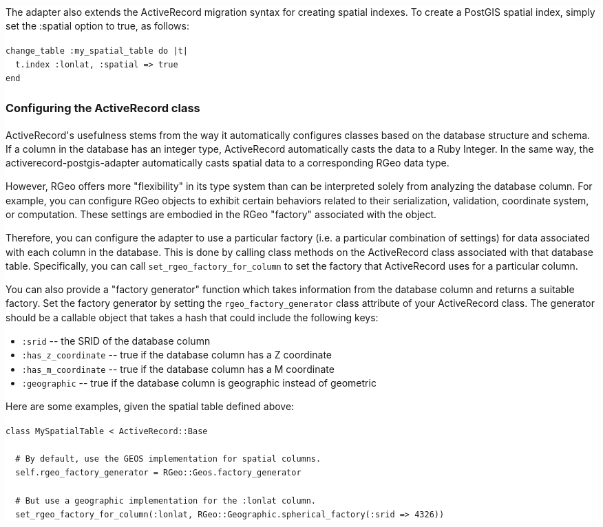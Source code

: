 
The adapter also extends the ActiveRecord migration syntax for creating
spatial indexes. To create a PostGIS spatial index, simply set the :spatial
option to true, as follows:

    change_table :my_spatial_table do |t|
      t.index :lonlat, :spatial => true
    end

### Configuring the ActiveRecord class

ActiveRecord's usefulness stems from the way it automatically configures
classes based on the database structure and schema. If a column in the
database has an integer type, ActiveRecord automatically casts the data to a
Ruby Integer. In the same way, the activerecord-postgis-adapter automatically
casts spatial data to a corresponding RGeo data type.

However, RGeo offers more "flexibility" in its type system than can be
interpreted solely from analyzing the database column. For example, you can
configure RGeo objects to exhibit certain behaviors related to their
serialization, validation, coordinate system, or computation. These settings
are embodied in the RGeo "factory" associated with the object.

Therefore, you can configure the adapter to use a particular factory (i.e. a
particular combination of settings) for data associated with each column in
the database. This is done by calling class methods on the ActiveRecord class
associated with that database table. Specifically, you can call
`set_rgeo_factory_for_column` to set the factory that ActiveRecord uses for a
particular column.

You can also provide a "factory generator" function which takes information
from the database column and returns a suitable factory. Set the factory
generator by setting the `rgeo_factory_generator` class attribute of your
ActiveRecord class. The generator should be a callable object that takes a
hash that could include the following keys:

*   `:srid` -- the SRID of the database column
*   `:has_z_coordinate` -- true if the database column has a Z coordinate
*   `:has_m_coordinate` -- true if the database column has a M coordinate
*   `:geographic` -- true if the database column is geographic instead of
    geometric


Here are some examples, given the spatial table defined above:

    class MySpatialTable < ActiveRecord::Base

      # By default, use the GEOS implementation for spatial columns.
      self.rgeo_factory_generator = RGeo::Geos.factory_generator

      # But use a geographic implementation for the :lonlat column.
      set_rgeo_factory_for_column(:lonlat, RGeo::Geographic.spherical_factory(:srid => 4326))
